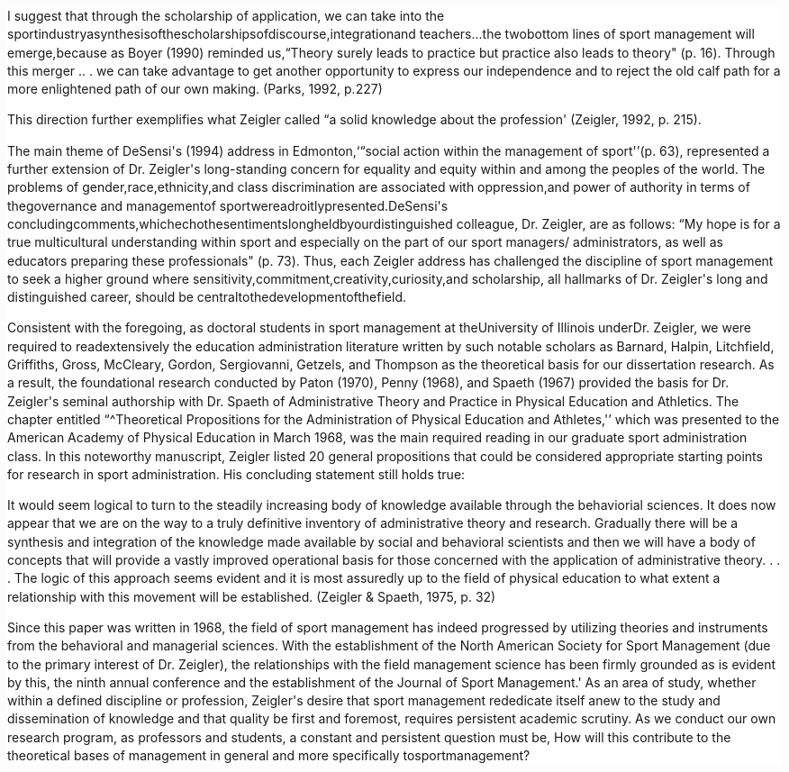 I suggest that through the scholarship of application, we can take into the sportindustryasynthesisofthescholarshipsofdiscourse,integrationand teachers...the twobottom lines of sport management will emerge,because as Boyer (1990) reminded us,“Theory surely leads to practice but practice also leads to theory" (p. 16). Through this merger .. . we can take advantage to get another opportunity to express our independence and to reject the old calf path for a more enlightened path of our own making. (Parks, 1992, p.227)  

This direction further exemplifies what Zeigler called “a solid knowledge about the profession' (Zeigler, 1992, p. 215).  

The main theme of DeSensi's (1994) address in Edmonton,‘“social action within the management of sport'’(p. 63), represented a further extension of Dr. Zeigler's long-standing concern for equality and equity within and among the peoples of the world. The problems of gender,race,ethnicity,and class discrimination are associated with oppression,and power of authority in terms of thegovernance and managementof sportwereadroitlypresented.DeSensi's concludingcomments,whichechothesentimentslongheldbyourdistinguished colleague, Dr. Zeigler, are as follows: “My hope is for a true multicultural understanding within sport and especially on the part of our sport managers/ administrators, as well as educators preparing these professionals" (p. 73). Thus, each Zeigler address has challenged the discipline of sport management to seek a higher ground where sensitivity,commitment,creativity,curiosity,and scholarship, all hallmarks of Dr. Zeigler's long and distinguished career, should be centraltothedevelopmentofthefield.  

Consistent with the foregoing, as doctoral students in sport management at theUniversity of Illinois underDr. Zeigler, we were required to readextensively the education administration literature written by such notable scholars as Barnard, Halpin, Litchfield, Griffiths, Gross, McCleary, Gordon, Sergiovanni, Getzels, and Thompson as the theoretical basis for our dissertation research. As a result, the foundational research conducted by Paton (1970), Penny (1968), and Spaeth (1967) provided the basis for Dr. Zeigler's seminal authorship with Dr. Spaeth of Administrative Theory and Practice in Physical Education and Athletics. The chapter entitled “^Theoretical Propositions for the Administration of Physical Education and Athletes,'’ which was presented to the American Academy of Physical Education in March 1968, was the main required reading in our graduate sport administration class. In this noteworthy manuscript, Zeigler listed 20 general propositions that could be considered appropriate starting points for research in sport administration. His concluding statement still holds true:  

It would seem logical to turn to the steadily increasing body of knowledge available through the behaviorial sciences. It does now appear that we are on the way to a truly definitive inventory of administrative theory and research. Gradually there will be a synthesis and integration of the knowledge made available by social and behavioral scientists and then we will have a body of concepts that will provide a vastly improved operational basis for those concerned with the application of administrative theory. . . . The logic of this approach seems evident and it is most assuredly up to the field of physical education to what extent a relationship with this movement will be established. (Zeigler & Spaeth, 1975, p. 32)  

Since this paper was written in 1968, the field of sport management has indeed progressed by utilizing theories and instruments from the behavioral and managerial sciences. With the establishment of the North American Society for Sport Management (due to the primary interest of Dr. Zeigler), the relationships with the field management science has been firmly grounded as is evident by this, the ninth annual conference and the establishment of the Journal of Sport Management.' As an area of study, whether within a defined discipline or profession, Zeigler's desire that sport management rededicate itself anew to the study and dissemination of knowledge and that quality be first and foremost, requires persistent academic scrutiny. As we conduct our own research program, as professors and students, a constant and persistent question must be, How will this contribute to the theoretical bases of management in general and more specifically tosportmanagement?  
